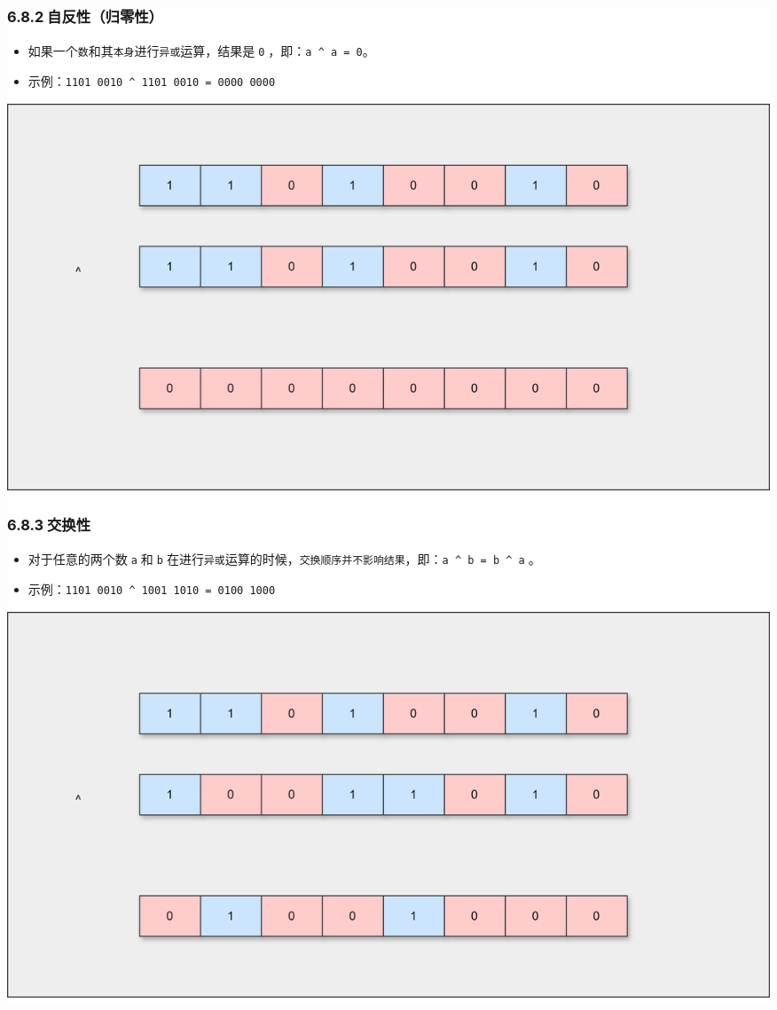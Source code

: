 ### 6.8.2 自反性（归零性）

* 如果一个`数`和其`本身`进行`异或`运算，结果是 `0` ，即：`a ^ a = 0`。



* 示例：`1101 0010 ^ 1101 0010 = 0000 0000`

![](./assets/28.svg)

### 6.8.3 交换性

* 对于任意的两个数 `a` 和 `b` 在进行`异或`运算的时候，`交换顺序并不影响结果`，即：`a ^ b = b ^ a` 。



* 示例：`1101 0010 ^ 1001 1010 = 0100 1000`

![](./assets/29.svg)
